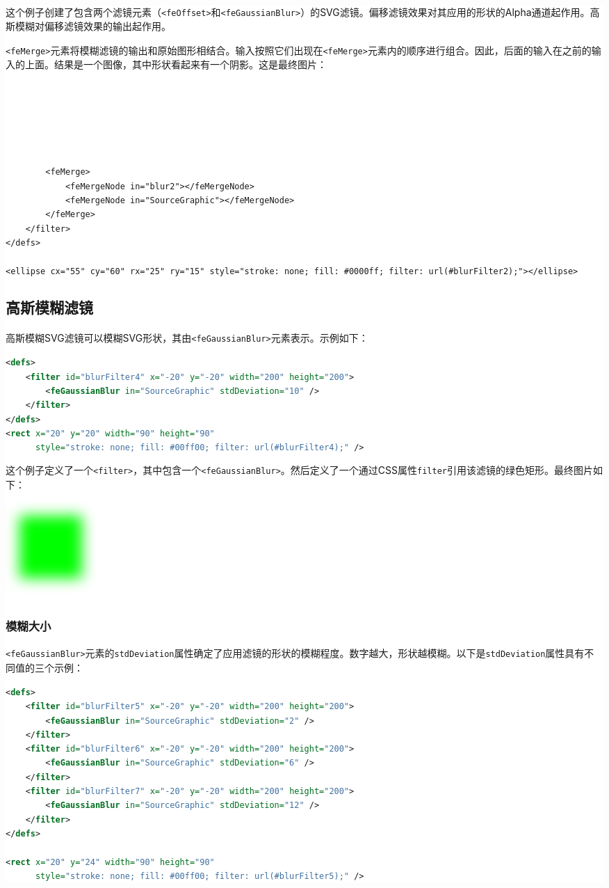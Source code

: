 这个例子创建了包含两个滤镜元素（`<feOffset>`和`<feGaussianBlur>`）的SVG滤镜。偏移滤镜效果对其应用的形状的Alpha通道起作用。高斯模糊对偏移滤镜效果的输出起作用。

`<feMerge>`元素将模糊滤镜的输出和原始图形相结合。输入按照它们出现在`<feMerge>`元素内的顺序进行组合。因此，后面的输入在之前的输入的上面。结果是一个图像，其中形状看起来有一个阴影。这是最终图片：

<svg width="500" height="100">
    <defs>
        <filter id="blurFilter2" y="-10" height="40" x="-10" width="150">
            <feOffset in="SourceAlpha" dx="3" dy="3" result="offset2"></feOffset>
            <feGaussianBlur in="offset2" stdDeviation="3" result="blur2"></feGaussianBlur>

            <feMerge>
                <feMergeNode in="blur2"></feMergeNode>
                <feMergeNode in="SourceGraphic"></feMergeNode>
            </feMerge>
        </filter>
    </defs>

    <ellipse cx="55" cy="60" rx="25" ry="15" style="stroke: none; fill: #0000ff; filter: url(#blurFilter2);"></ellipse>

</svg>

## 高斯模糊滤镜

高斯模糊SVG滤镜可以模糊SVG形状，其由`<feGaussianBlur>`元素表示。示例如下：

```xml
<defs>
    <filter id="blurFilter4" x="-20" y="-20" width="200" height="200">
        <feGaussianBlur in="SourceGraphic" stdDeviation="10" />
    </filter>
</defs>
<rect x="20" y="20" width="90" height="90"
      style="stroke: none; fill: #00ff00; filter: url(#blurFilter4);" />
```

这个例子定义了一个`<filter>`，其中包含一个`<feGaussianBlur>`。然后定义了一个通过CSS属性`filter`引用该滤镜的绿色矩形。最终图片如下：

<svg width="500" height="140">
    <defs>
        <filter id="blurFilter4" x="-20" y="-20" width="200" height="200">
            <feGaussianBlur in="SourceGraphic" stdDeviation="10"></feGaussianBlur>
        </filter>
    </defs>
    <rect x="20" y="20" width="90" height="90" style="stroke: none; fill: #00ff00; filter: url(#blurFilter4);"></rect>
</svg>

### 模糊大小

`<feGaussianBlur>`元素的`stdDeviation`属性确定了应用滤镜的形状的模糊程度。数字越大，形状越模糊。以下是`stdDeviation`属性具有不同值的三个示例：

```xml
<defs>
    <filter id="blurFilter5" x="-20" y="-20" width="200" height="200">
        <feGaussianBlur in="SourceGraphic" stdDeviation="2" />
    </filter>
    <filter id="blurFilter6" x="-20" y="-20" width="200" height="200">
        <feGaussianBlur in="SourceGraphic" stdDeviation="6" />
    </filter>
    <filter id="blurFilter7" x="-20" y="-20" width="200" height="200">
        <feGaussianBlur in="SourceGraphic" stdDeviation="12" />
    </filter>
</defs>

<rect x="20" y="24" width="90" height="90"
      style="stroke: none; fill: #00ff00; filter: url(#blurFilter5);" />
```